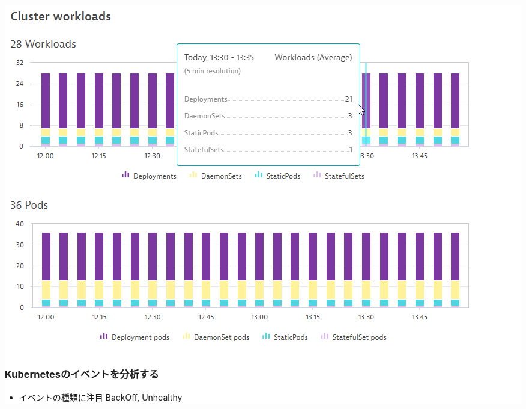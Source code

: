 ![KubernetesUI](assets/k8s/cluster-workload.png)

### Kubernetesのイベントを分析する
   - イベントの種類に注目 BackOff, Unhealthy
